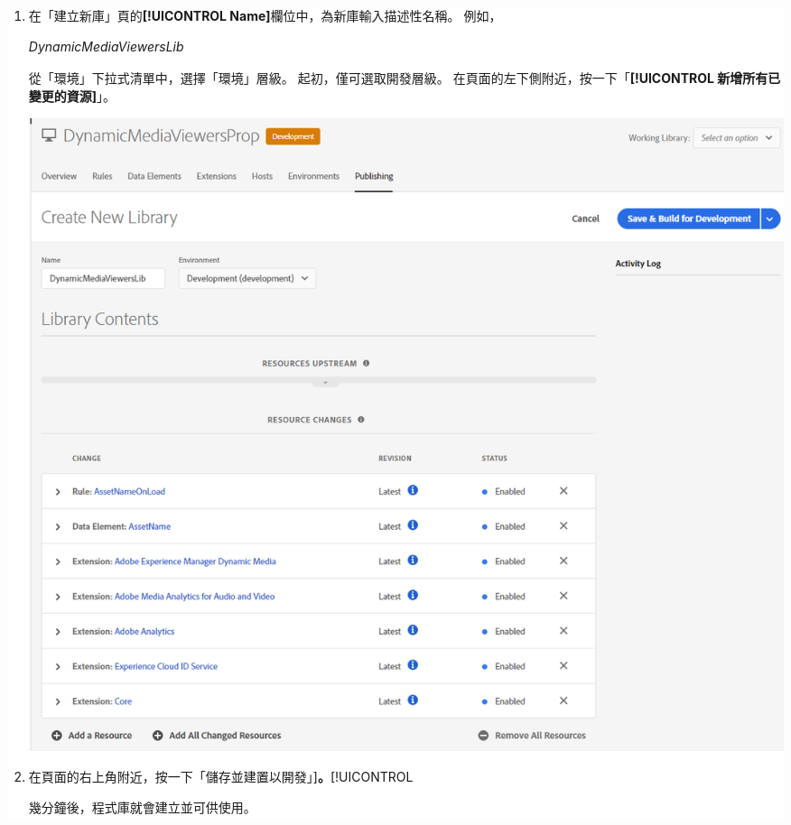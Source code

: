 1. 在「建立新庫」頁的&#x200B;**[!UICONTROL Name]**&#x200B;欄位中，為新庫輸入描述性名稱。 例如，

   *DynamicMediaViewersLib*

   從「環境」下拉式清單中，選擇「環境」層級。 起初，僅可選取開發層級。 在頁面的左下側附近，按一下「**[!UICONTROL 新增所有已變更的資源]**」。

   ![image2019-7-15_14-49-41](assets/image2019-7-15_14-49-41.png)

1. 在頁面的右上角附近，按一下「儲存並建置以開發」]**。**[!UICONTROL 

   幾分鐘後，程式庫就會建立並可供使用。

